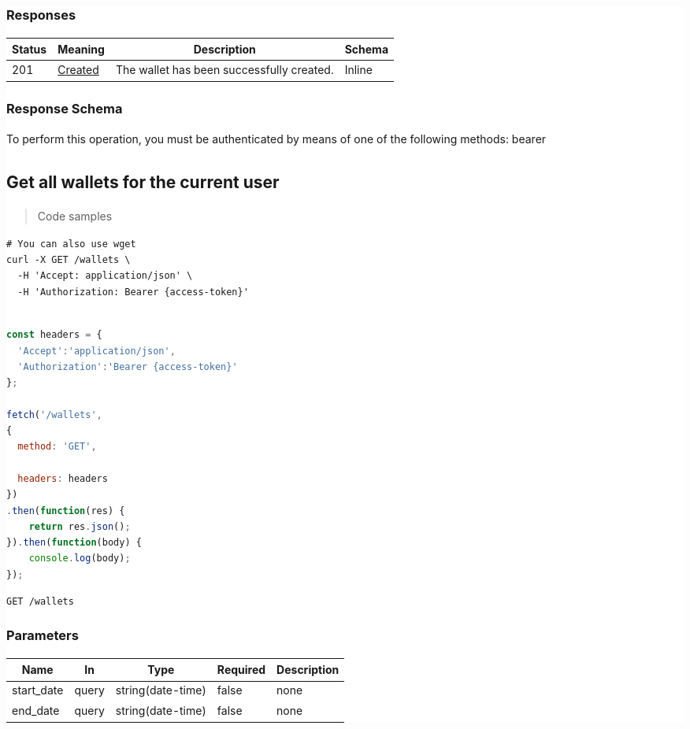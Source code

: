 <h3 id="create-a-new-wallet-responses">Responses</h3>

|Status|Meaning|Description|Schema|
|---|---|---|---|
|201|[Created](https://tools.ietf.org/html/rfc7231#section-6.3.2)|The wallet has been successfully created.|Inline|

<h3 id="create-a-new-wallet-responseschema">Response Schema</h3>

<aside class="warning">
To perform this operation, you must be authenticated by means of one of the following methods:
bearer
</aside>

## Get all wallets for the current user

<a id="opIdWalletsController_findAll"></a>

> Code samples

```shell
# You can also use wget
curl -X GET /wallets \
  -H 'Accept: application/json' \
  -H 'Authorization: Bearer {access-token}'

```

```javascript

const headers = {
  'Accept':'application/json',
  'Authorization':'Bearer {access-token}'
};

fetch('/wallets',
{
  method: 'GET',

  headers: headers
})
.then(function(res) {
    return res.json();
}).then(function(body) {
    console.log(body);
});

```

`GET /wallets`

<h3 id="get-all-wallets-for-the-current-user-parameters">Parameters</h3>

|Name|In|Type|Required|Description|
|---|---|---|---|---|
|start_date|query|string(date-time)|false|none|
|end_date|query|string(date-time)|false|none|

